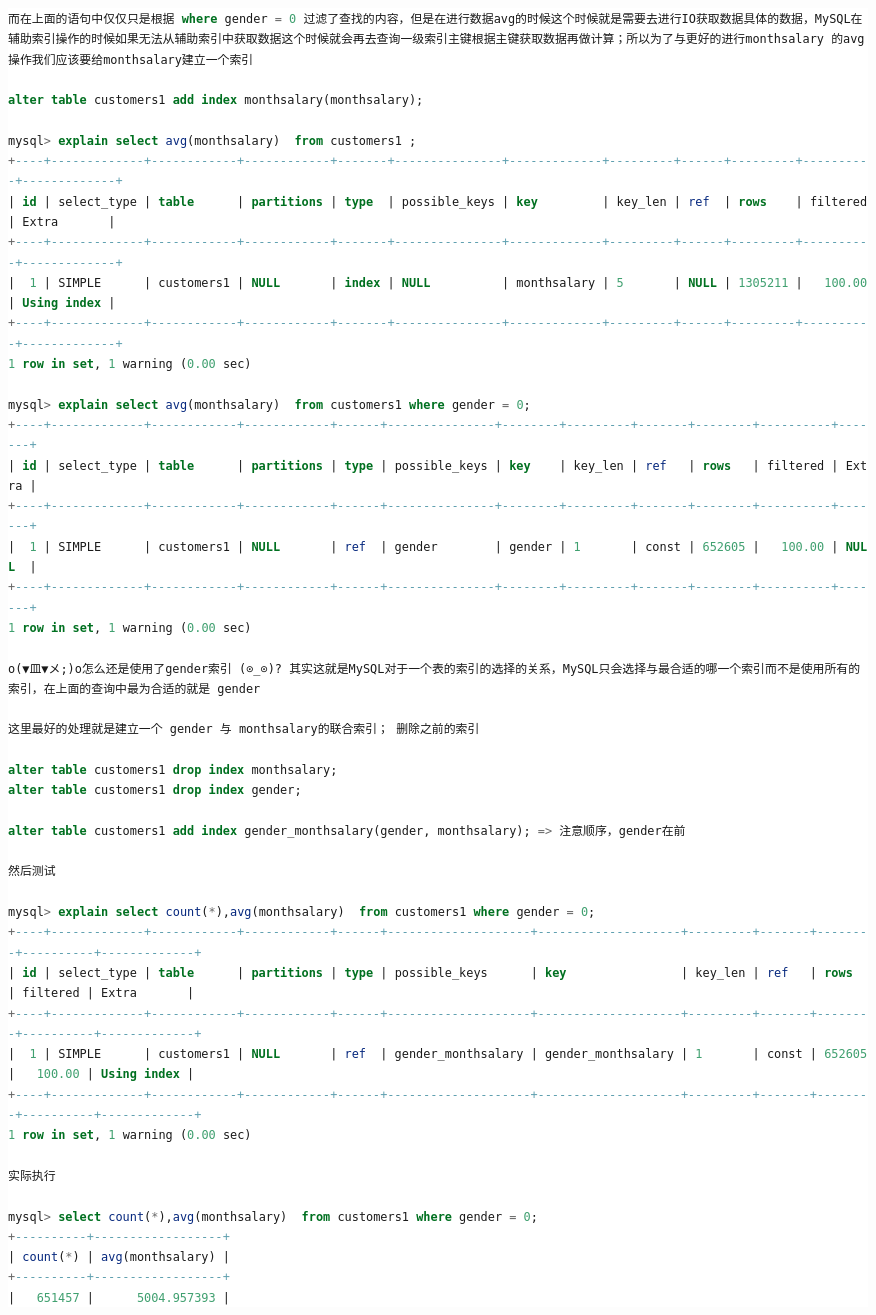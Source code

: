 ```sql
而在上面的语句中仅仅只是根据 where gender = 0 过滤了查找的内容，但是在进行数据avg的时候这个时候就是需要去进行IO获取数据具体的数据，MySQL在辅助索引操作的时候如果无法从辅助索引中获取数据这个时候就会再去查询一级索引主键根据主键获取数据再做计算；所以为了与更好的进行monthsalary 的avg操作我们应该要给monthsalary建立一个索引

alter table customers1 add index monthsalary(monthsalary);

mysql> explain select avg(monthsalary)  from customers1 ;
+----+-------------+------------+------------+-------+---------------+-------------+---------+------+---------+----------+-------------+
| id | select_type | table      | partitions | type  | possible_keys | key         | key_len | ref  | rows    | filtered | Extra       |
+----+-------------+------------+------------+-------+---------------+-------------+---------+------+---------+----------+-------------+
|  1 | SIMPLE      | customers1 | NULL       | index | NULL          | monthsalary | 5       | NULL | 1305211 |   100.00 | Using index |
+----+-------------+------------+------------+-------+---------------+-------------+---------+------+---------+----------+-------------+
1 row in set, 1 warning (0.00 sec)

mysql> explain select avg(monthsalary)  from customers1 where gender = 0;
+----+-------------+------------+------------+------+---------------+--------+---------+-------+--------+----------+-------+
| id | select_type | table      | partitions | type | possible_keys | key    | key_len | ref   | rows   | filtered | Extra |
+----+-------------+------------+------------+------+---------------+--------+---------+-------+--------+----------+-------+
|  1 | SIMPLE      | customers1 | NULL       | ref  | gender        | gender | 1       | const | 652605 |   100.00 | NULL  |
+----+-------------+------------+------------+------+---------------+--------+---------+-------+--------+----------+-------+
1 row in set, 1 warning (0.00 sec)

o(▼皿▼メ;)o怎么还是使用了gender索引 (⊙_⊙)? 其实这就是MySQL对于一个表的索引的选择的关系，MySQL只会选择与最合适的哪一个索引而不是使用所有的索引，在上面的查询中最为合适的就是 gender

这里最好的处理就是建立一个 gender 与 monthsalary的联合索引； 删除之前的索引

alter table customers1 drop index monthsalary;
alter table customers1 drop index gender;

alter table customers1 add index gender_monthsalary(gender, monthsalary); => 注意顺序，gender在前

然后测试

mysql> explain select count(*),avg(monthsalary)  from customers1 where gender = 0;
+----+-------------+------------+------------+------+--------------------+--------------------+---------+-------+--------+----------+-------------+
| id | select_type | table      | partitions | type | possible_keys      | key                | key_len | ref   | rows   | filtered | Extra       |
+----+-------------+------------+------------+------+--------------------+--------------------+---------+-------+--------+----------+-------------+
|  1 | SIMPLE      | customers1 | NULL       | ref  | gender_monthsalary | gender_monthsalary | 1       | const | 652605 |   100.00 | Using index |
+----+-------------+------------+------------+------+--------------------+--------------------+---------+-------+--------+----------+-------------+
1 row in set, 1 warning (0.00 sec)

实际执行

mysql> select count(*),avg(monthsalary)  from customers1 where gender = 0;
+----------+------------------+
| count(*) | avg(monthsalary) |
+----------+------------------+
|   651457 |      5004.957393 |
```